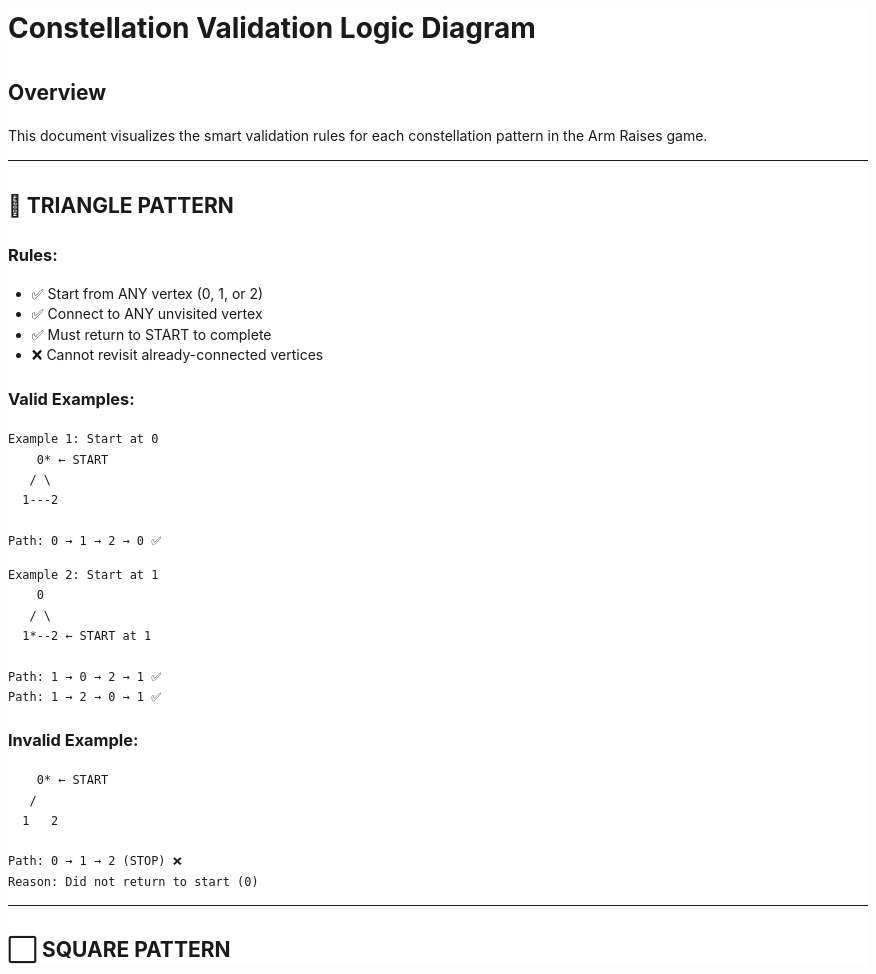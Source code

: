 # Constellation Validation Logic Diagram

## Overview
This document visualizes the smart validation rules for each constellation pattern in the Arm Raises game.

---

## 🔺 TRIANGLE PATTERN

### Rules:
- ✅ Start from ANY vertex (0, 1, or 2)
- ✅ Connect to ANY unvisited vertex
- ✅ Must return to START to complete
- ❌ Cannot revisit already-connected vertices

### Valid Examples:

```
Example 1: Start at 0
    0* ← START
   / \
  1---2

Path: 0 → 1 → 2 → 0 ✅
```

```
Example 2: Start at 1
    0
   / \
  1*--2 ← START at 1

Path: 1 → 0 → 2 → 1 ✅
Path: 1 → 2 → 0 → 1 ✅
```

### Invalid Example:

```
    0* ← START
   / 
  1   2

Path: 0 → 1 → 2 (STOP) ❌
Reason: Did not return to start (0)
```

---

## ⬜ SQUARE PATTERN
